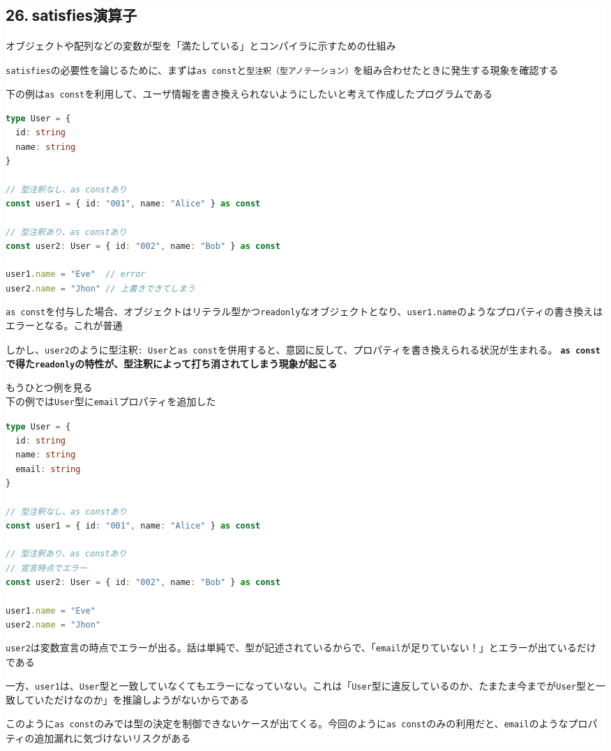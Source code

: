 ## 26. satisfies演算子

オブジェクトや配列などの変数が型を「満たしている」とコンパイラに示すための仕組み

`satisfies`の必要性を論じるために、まずは`as const`と`型注釈（型アノテーション）`を組み合わせたときに発生する現象を確認する

下の例は`as const`を利用して、ユーザ情報を書き換えられないようにしたいと考えて作成したプログラムである

```ts
type User = {
  id: string
  name: string
}

// 型注釈なし、as constあり
const user1 = { id: "001", name: "Alice" } as const

// 型注釈あり、as constあり
const user2: User = { id: "002", name: "Bob" } as const

user1.name = "Eve"  // error
user2.name = "Jhon" // 上書きできてしまう
```

`as const`を付与した場合、オブジェクトはリテラル型かつ`readonly`なオブジェクトとなり、`user1.name`のようなプロパティの書き換えはエラーとなる。これが普通

しかし、`user2`のように型注釈`: User`と`as const`を併用すると、意図に反して、プロパティを書き換えられる状況が生まれる。 **`as const`で得た`readonly`の特性が、型注釈によって打ち消されてしまう現象が起こる**

もうひとつ例を見る  
下の例では`User`型に`email`プロパティを追加した

```ts
type User = {
  id: string
  name: string
  email: string
}

// 型注釈なし、as constあり
const user1 = { id: "001", name: "Alice" } as const

// 型注釈あり、as constあり
// 宣言時点でエラー
const user2: User = { id: "002", name: "Bob" } as const

user1.name = "Eve"
user2.name = "Jhon"
```
`user2`は変数宣言の時点でエラーが出る。話は単純で、型が記述されているからで、「`email`が足りていない！」とエラーが出ているだけである

一方、`user1`は、`User`型と一致していなくてもエラーになっていない。これは「`User`型に違反しているのか、たまたま今までが`User`型と一致していただけなのか」を推論しようがないからである

このように`as const`のみでは型の決定を制御できないケースが出てくる。今回のように`as const`のみの利用だと、`email`のようなプロパティの追加漏れに気づけないリスクがある
